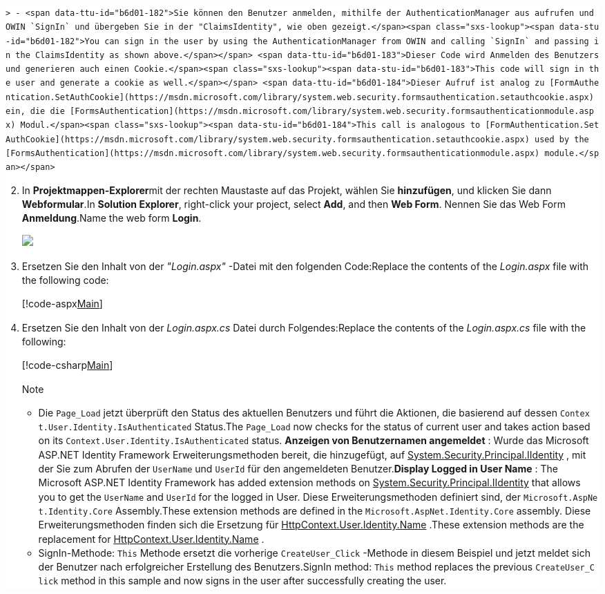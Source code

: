     > - <span data-ttu-id="b6d01-182">Sie können den Benutzer anmelden, mithilfe der AuthenticationManager aus aufrufen und OWIN `SignIn` und übergeben Sie in der "ClaimsIdentity", wie oben gezeigt.</span><span class="sxs-lookup"><span data-stu-id="b6d01-182">You can sign in the user by using the AuthenticationManager from OWIN and calling `SignIn` and passing in the ClaimsIdentity as shown above.</span></span> <span data-ttu-id="b6d01-183">Dieser Code wird Anmelden des Benutzers und generieren auch einen Cookie.</span><span class="sxs-lookup"><span data-stu-id="b6d01-183">This code will sign in the user and generate a cookie as well.</span></span> <span data-ttu-id="b6d01-184">Dieser Aufruf ist analog zu [FormAuthentication.SetAuthCookie](https://msdn.microsoft.com/library/system.web.security.formsauthentication.setauthcookie.aspx) ein, die die [FormsAuthentication](https://msdn.microsoft.com/library/system.web.security.formsauthenticationmodule.aspx) Modul.</span><span class="sxs-lookup"><span data-stu-id="b6d01-184">This call is analogous to [FormAuthentication.SetAuthCookie](https://msdn.microsoft.com/library/system.web.security.formsauthentication.setauthcookie.aspx) used by the [FormsAuthentication](https://msdn.microsoft.com/library/system.web.security.formsauthenticationmodule.aspx) module.</span></span>
2. <span data-ttu-id="b6d01-185">In **Projektmappen-Explorer**mit der rechten Maustaste auf das Projekt, wählen Sie **hinzufügen**, und klicken Sie dann **Webformular**.</span><span class="sxs-lookup"><span data-stu-id="b6d01-185">In **Solution Explorer**, right-click your project, select **Add**, and then **Web Form**.</span></span> <span data-ttu-id="b6d01-186">Nennen Sie das Web Form **Anmeldung**.</span><span class="sxs-lookup"><span data-stu-id="b6d01-186">Name the web form **Login**.</span></span>
  
    ![](adding-aspnet-identity-to-an-empty-or-existing-web-forms-project/_static/image12.png)
3. <span data-ttu-id="b6d01-187">Ersetzen Sie den Inhalt von der *"Login.aspx"* -Datei mit den folgenden Code:</span><span class="sxs-lookup"><span data-stu-id="b6d01-187">Replace the contents of the *Login.aspx* file with the following code:</span></span>

    [!code-aspx[Main](adding-aspnet-identity-to-an-empty-or-existing-web-forms-project/samples/sample6.aspx)]
4. <span data-ttu-id="b6d01-188">Ersetzen Sie den Inhalt von der *Login.aspx.cs* Datei durch Folgendes:</span><span class="sxs-lookup"><span data-stu-id="b6d01-188">Replace the contents of the *Login.aspx.cs* file with the following:</span></span>

    [!code-csharp[Main](adding-aspnet-identity-to-an-empty-or-existing-web-forms-project/samples/sample7.cs)]

    > [!NOTE] 
    > 
    > - <span data-ttu-id="b6d01-189">Die `Page_Load` jetzt überprüft den Status des aktuellen Benutzers und führt die Aktionen, die basierend auf dessen `Context.User.Identity.IsAuthenticated` Status.</span><span class="sxs-lookup"><span data-stu-id="b6d01-189">The `Page_Load` now checks for the status of current user and takes action based on its `Context.User.Identity.IsAuthenticated` status.</span></span>
    >     <span data-ttu-id="b6d01-190">**Anzeigen von Benutzernamen angemeldet** : Wurde das Microsoft ASP.NET Identity Framework Erweiterungsmethoden bereit, die hinzugefügt, auf [System.Security.Principal.IIdentity](https://msdn.microsoft.com/library/system.security.principal.iidentity.aspx) , mit der Sie zum Abrufen der `UserName` und `UserId` für den angemeldeten Benutzer.</span><span class="sxs-lookup"><span data-stu-id="b6d01-190">**Display Logged in User Name** : The Microsoft ASP.NET Identity Framework has added extension methods on [System.Security.Principal.IIdentity](https://msdn.microsoft.com/library/system.security.principal.iidentity.aspx) that allows you to get the `UserName` and `UserId`  for the logged in User.</span></span> <span data-ttu-id="b6d01-191">Diese Erweiterungsmethoden definiert sind, der `Microsoft.AspNet.Identity.Core` Assembly.</span><span class="sxs-lookup"><span data-stu-id="b6d01-191">These extension methods are defined in the `Microsoft.AspNet.Identity.Core` assembly.</span></span> <span data-ttu-id="b6d01-192">Diese Erweiterungsmethoden finden sich die Ersetzung für [HttpContext.User.Identity.Name](https://msdn.microsoft.com/library/system.web.httpcontext.user.aspx) .</span><span class="sxs-lookup"><span data-stu-id="b6d01-192">These extension methods are the replacement for [HttpContext.User.Identity.Name](https://msdn.microsoft.com/library/system.web.httpcontext.user.aspx) .</span></span>
    > - <span data-ttu-id="b6d01-193">SignIn-Methode: `This` Methode ersetzt die vorherige `CreateUser_Click` -Methode in diesem Beispiel und jetzt meldet sich der Benutzer nach erfolgreicher Erstellung des Benutzers.</span><span class="sxs-lookup"><span data-stu-id="b6d01-193">SignIn method: `This` method replaces the previous `CreateUser_Click` method in this sample and now signs in the user after successfully creating the user.</span></span>   